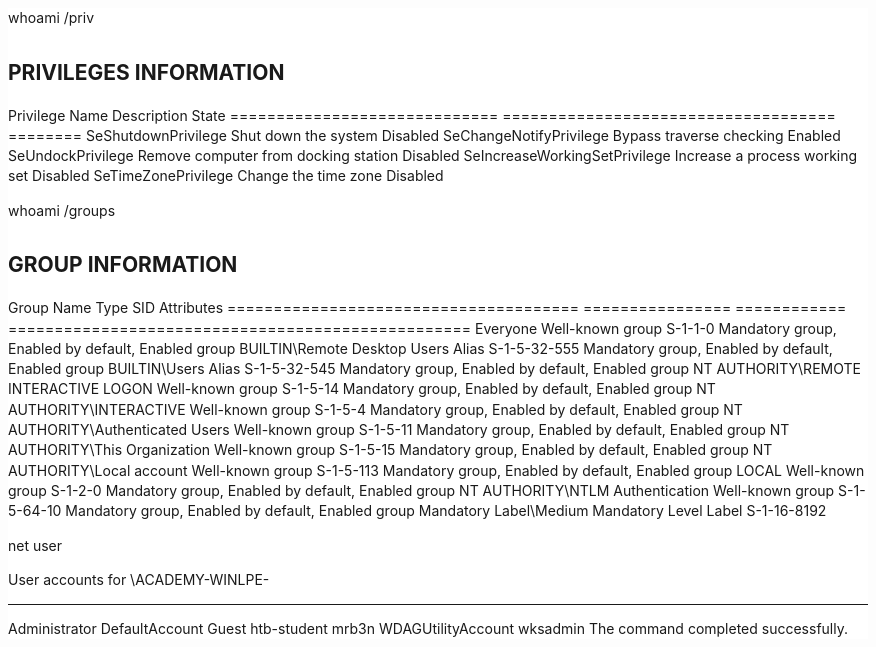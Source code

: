 
whoami /priv

PRIVILEGES INFORMATION
----------------------

Privilege Name                Description                          State
============================= ==================================== ========
SeShutdownPrivilege           Shut down the system                 Disabled
SeChangeNotifyPrivilege       Bypass traverse checking             Enabled
SeUndockPrivilege             Remove computer from docking station Disabled
SeIncreaseWorkingSetPrivilege Increase a process working set       Disabled
SeTimeZonePrivilege           Change the time zone                 Disabled

whoami /groups

GROUP INFORMATION
-----------------

Group Name                             Type             SID          Attributes
====================================== ================ ============ ==================================================
Everyone                               Well-known group S-1-1-0      Mandatory group, Enabled by default, Enabled group
BUILTIN\Remote Desktop Users           Alias            S-1-5-32-555 Mandatory group, Enabled by default, Enabled group
BUILTIN\Users                          Alias            S-1-5-32-545 Mandatory group, Enabled by default, Enabled group
NT AUTHORITY\REMOTE INTERACTIVE LOGON  Well-known group S-1-5-14     Mandatory group, Enabled by default, Enabled group
NT AUTHORITY\INTERACTIVE               Well-known group S-1-5-4      Mandatory group, Enabled by default, Enabled group
NT AUTHORITY\Authenticated Users       Well-known group S-1-5-11     Mandatory group, Enabled by default, Enabled group
NT AUTHORITY\This Organization         Well-known group S-1-5-15     Mandatory group, Enabled by default, Enabled group
NT AUTHORITY\Local account             Well-known group S-1-5-113    Mandatory group, Enabled by default, Enabled group
LOCAL                                  Well-known group S-1-2-0      Mandatory group, Enabled by default, Enabled group
NT AUTHORITY\NTLM Authentication       Well-known group S-1-5-64-10  Mandatory group, Enabled by default, Enabled group
Mandatory Label\Medium Mandatory Level Label            S-1-16-8192

net user

User accounts for \\ACADEMY-WINLPE-

-------------------------------------------------------------------------------
Administrator            DefaultAccount           Guest
htb-student              mrb3n                    WDAGUtilityAccount
wksadmin
The command completed successfully.

